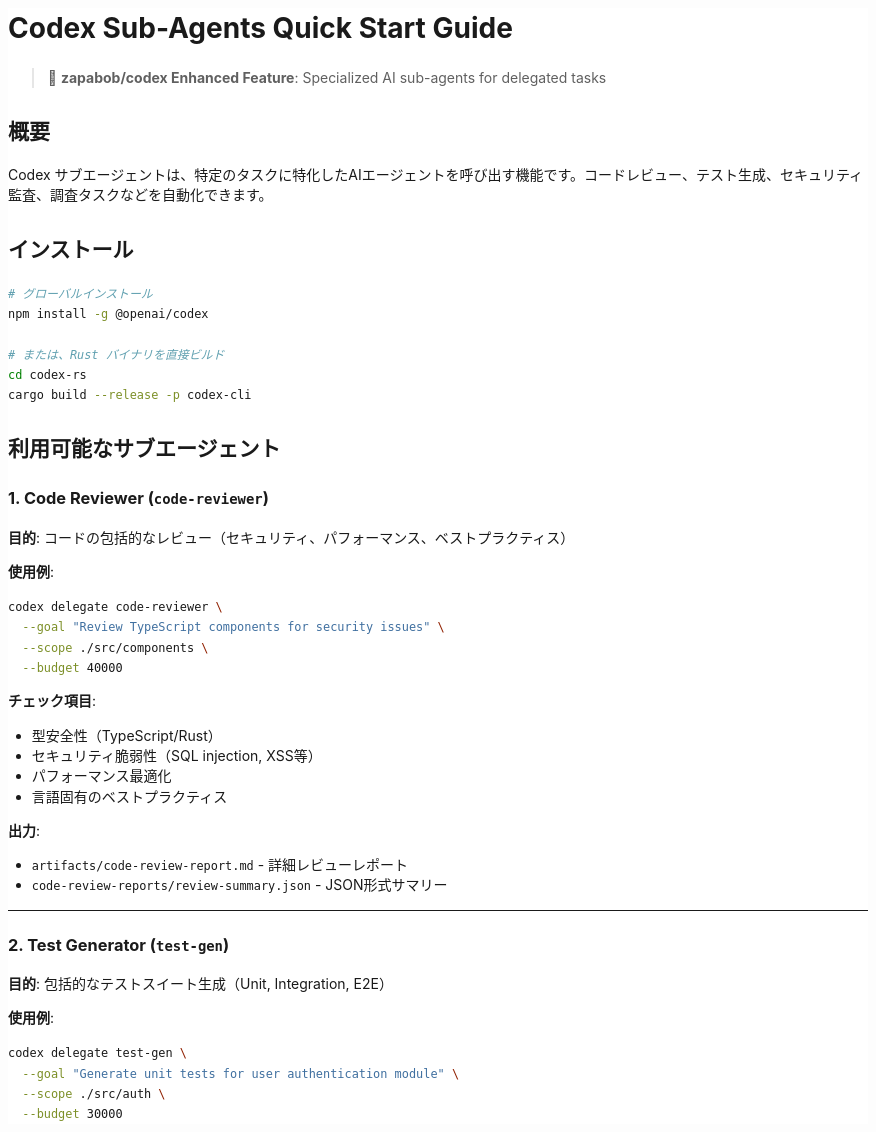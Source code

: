 # Codex Sub-Agents Quick Start Guide

> 🚀 **zapabob/codex Enhanced Feature**: Specialized AI sub-agents for delegated tasks

## 概要

Codex サブエージェントは、特定のタスクに特化したAIエージェントを呼び出す機能です。コードレビュー、テスト生成、セキュリティ監査、調査タスクなどを自動化できます。

## インストール

```bash
# グローバルインストール
npm install -g @openai/codex

# または、Rust バイナリを直接ビルド
cd codex-rs
cargo build --release -p codex-cli
```

## 利用可能なサブエージェント

### 1. Code Reviewer (`code-reviewer`)

**目的**: コードの包括的なレビュー（セキュリティ、パフォーマンス、ベストプラクティス）

**使用例**:
```bash
codex delegate code-reviewer \
  --goal "Review TypeScript components for security issues" \
  --scope ./src/components \
  --budget 40000
```

**チェック項目**:
- 型安全性（TypeScript/Rust）
- セキュリティ脆弱性（SQL injection, XSS等）
- パフォーマンス最適化
- 言語固有のベストプラクティス

**出力**:
- `artifacts/code-review-report.md` - 詳細レビューレポート
- `code-review-reports/review-summary.json` - JSON形式サマリー

---

### 2. Test Generator (`test-gen`)

**目的**: 包括的なテストスイート生成（Unit, Integration, E2E）

**使用例**:
```bash
codex delegate test-gen \
  --goal "Generate unit tests for user authentication module" \
  --scope ./src/auth \
  --budget 30000
```
